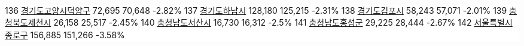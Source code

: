   <tr class="item">
    <td>136</td>
    <td><a href="/apt/경기도고양시덕양구">경기도고양시덕양구</a></td>
    <td>72,695</td>
    <td>70,648</td>
    <td>-2.82%</td>
  </tr>

  <tr class="item">
    <td>137</td>
    <td><a href="/apt/경기도하남시">경기도하남시</a></td>
    <td>128,180</td>
    <td>125,215</td>
    <td>-2.31%</td>
  </tr>

  <tr class="item">
    <td>138</td>
    <td><a href="/apt/경기도김포시">경기도김포시</a></td>
    <td>58,243</td>
    <td>57,071</td>
    <td>-2.01%</td>
  </tr>

  <tr class="item">
    <td>139</td>
    <td><a href="/apt/충청북도제천시">충청북도제천시</a></td>
    <td>26,158</td>
    <td>25,517</td>
    <td>-2.45%</td>
  </tr>

  <tr class="item">
    <td>140</td>
    <td><a href="/apt/충청남도서산시">충청남도서산시</a></td>
    <td>16,730</td>
    <td>16,312</td>
    <td>-2.5%</td>
  </tr>

  <tr class="item">
    <td>141</td>
    <td><a href="/apt/충청남도홍성군">충청남도홍성군</a></td>
    <td>29,225</td>
    <td>28,444</td>
    <td>-2.67%</td>
  </tr>

  <tr class="item">
    <td>142</td>
    <td><a href="/apt/서울특별시종로구">서울특별시종로구</a></td>
    <td>156,885</td>
    <td>151,266</td>
    <td>-3.58%</td>
  </tr>
